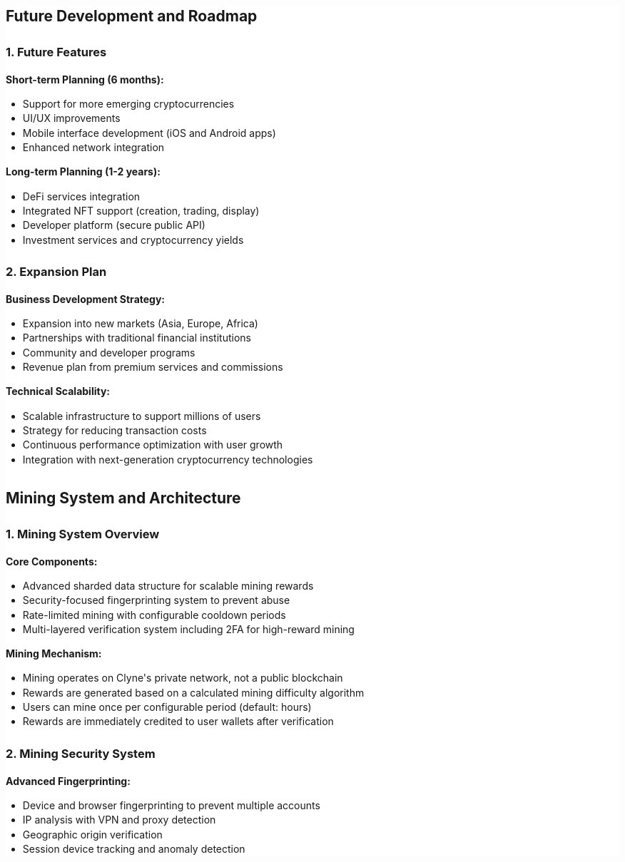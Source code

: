 ## Future Development and Roadmap

### 1. Future Features

**Short-term Planning (6 months):**
- Support for more emerging cryptocurrencies
- UI/UX improvements
- Mobile interface development (iOS and Android apps)
- Enhanced network integration

**Long-term Planning (1-2 years):**
- DeFi services integration
- Integrated NFT support (creation, trading, display)
- Developer platform (secure public API)
- Investment services and cryptocurrency yields

### 2. Expansion Plan

**Business Development Strategy:**
- Expansion into new markets (Asia, Europe, Africa)
- Partnerships with traditional financial institutions
- Community and developer programs
- Revenue plan from premium services and commissions

**Technical Scalability:**
- Scalable infrastructure to support millions of users
- Strategy for reducing transaction costs
- Continuous performance optimization with user growth
- Integration with next-generation cryptocurrency technologies

## Mining System and Architecture

### 1. Mining System Overview

**Core Components:**
- Advanced sharded data structure for scalable mining rewards
- Security-focused fingerprinting system to prevent abuse
- Rate-limited mining with configurable cooldown periods
- Multi-layered verification system including 2FA for high-reward mining

**Mining Mechanism:**
- Mining operates on Clyne's private network, not a public blockchain
- Rewards are generated based on a calculated mining difficulty algorithm
- Users can mine once per configurable period (default: hours)
- Rewards are immediately credited to user wallets after verification

### 2. Mining Security System

**Advanced Fingerprinting:**
- Device and browser fingerprinting to prevent multiple accounts
- IP analysis with VPN and proxy detection
- Geographic origin verification
- Session device tracking and anomaly detection
